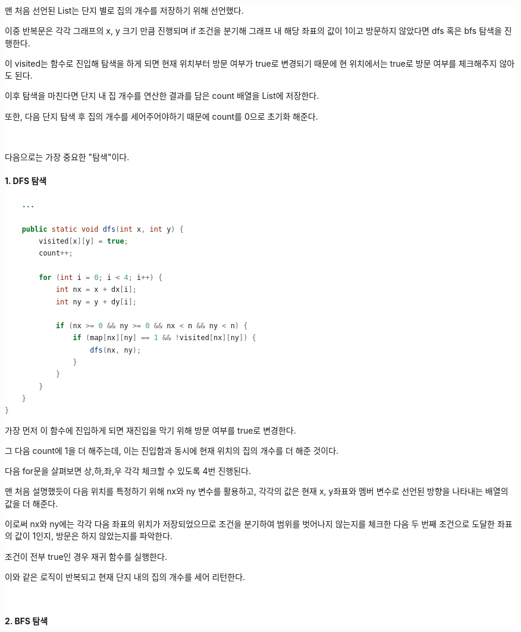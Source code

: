 맨 처음 선언된 List는 단지 별로 집의 개수를 저장하기 위해 선언했다.

이중 반복문은 각각 그래프의 x, y 크기 만큼 진행되며 if 조건을 분기해 그래프 내 해당 좌표의 값이
1이고 방문하지 않았다면 dfs 혹은 bfs 탐색을 진행한다.

이 visited는 함수로 진입해 탐색을 하게 되면 현재 위치부터 방문 여부가 true로 변경되기 때문에
현 위치에서는 true로 방문 여부를 체크해주지 않아도 된다.

이후 탐색을 마친다면 단지 내 집 개수를 연산한 결과를 담은 count 배열을 List에 저장한다.

또한, 다음 단지 탐색 후 집의 개수를 세어주어야하기 때문에 count를 0으로 초기화 해준다.

<br>

다음으로는 가장 중요한 "탐색"이다.

#### **1. DFS 탐색**

```java
    ...

    public static void dfs(int x, int y) {
        visited[x][y] = true;
        count++;

        for (int i = 0; i < 4; i++) {
            int nx = x + dx[i];
            int ny = y + dy[i];

            if (nx >= 0 && ny >= 0 && nx < n && ny < n) {
                if (map[nx][ny] == 1 && !visited[nx][ny]) {
                    dfs(nx, ny);
                }
            }
        }
    }
}
```

가장 먼저 이 함수에 진입하게 되면 재진입을 막기 위해 방문 여부를 true로 변경한다.

그 다음 count에 1을 더 해주는데, 이는 진입함과 동시에 현재 위치의 집의 개수를 더 해준 것이다.

다음 for문을 살펴보면 상,하,좌,우 각각 체크할 수 있도록 4번 진행된다.

맨 처음 설명했듯이 다음 위치를 특정하기 위해 nx와 ny 변수를 활용하고,
각각의 값은 현재 x, y좌표와 멤버 변수로 선언된 방향을 나타내는 배열의 값을 더 해준다.

이로써 nx와 ny에는 각각 다음 좌표의 위치가 저장되었으므로
조건을 분기하여 범위를 벗어나지 않는지를 체크한 다음
두 번째 조건으로 도달한 좌표의 값이 1인지, 방문은 하지 않았는지를 파악한다.

조건이 전부 true인 경우 재귀 함수를 실행한다.

이와 같은 로직이 반복되고 현재 단지 내의 집의 개수를 세어 리턴한다.

<br>

#### **2. BFS 탐색**
